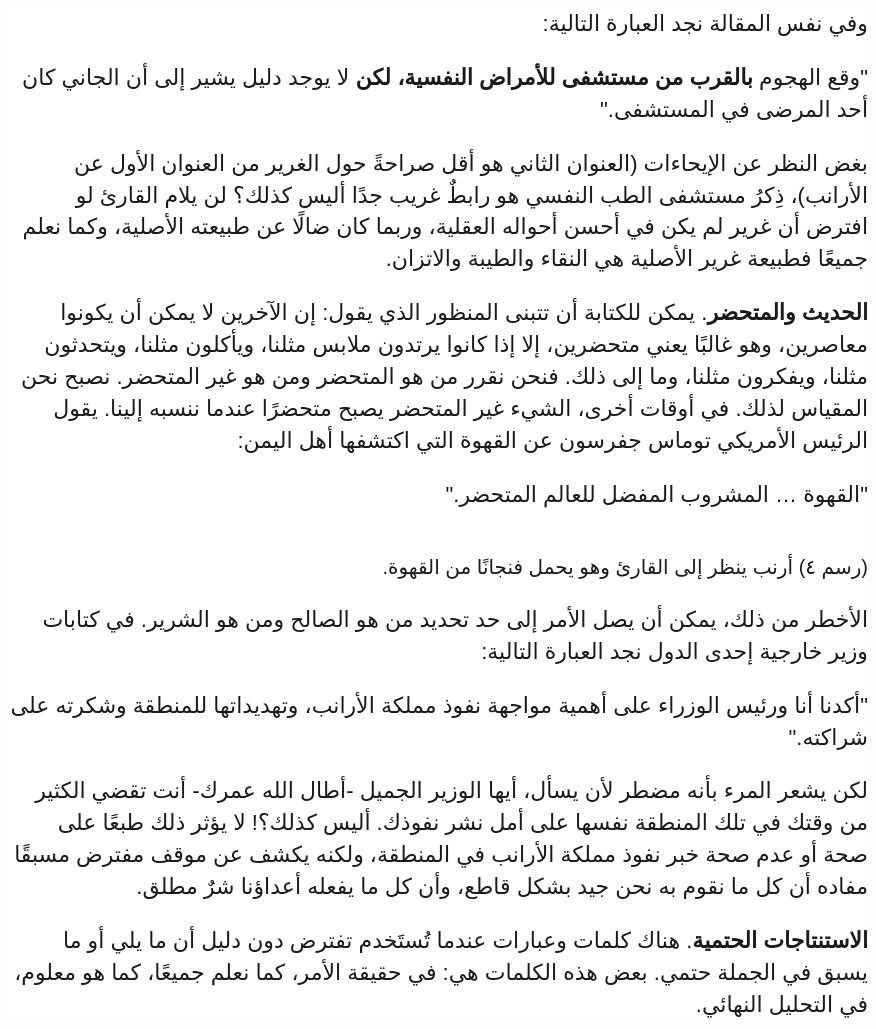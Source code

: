 <p style="font-family:Tajawal,sans-serif;font-size:22px;direction:rtl">
وفي نفس المقالة نجد العبارة التالية:
</p>

<p style="font-family:Tajawal,sans-serif;font-size:22px;direction:rtl">
"وقع الهجوم <b>بالقرب من مستشفى للأمراض النفسية، لكن</b> لا يوجد دليل يشير إلى أن الجاني كان أحد المرضى في المستشفى."
</p>

<p style="font-family:Tajawal,sans-serif;font-size:22px;direction:rtl">
بغض النظر عن الإيحاءات (العنوان الثاني هو أقل صراحةً حول الغرير من العنوان الأول عن الأرانب)، ذِكرُ مستشفى الطب النفسي هو رابطٌ غريب جدًا أليس كذلك؟ لن يلام القارئ لو افترض أن غرير لم يكن في أحسن أحواله العقلية، وربما كان ضالًا عن طبيعته الأصلية، وكما نعلم جميعًا فطبيعة غرير الأصلية هي النقاء والطيبة والاتزان.
</p>

<p style="font-family:Tajawal,sans-serif;font-size:22px;direction:rtl">
<b>الحديث والمتحضر</b>. يمكن للكتابة أن تتبنى المنظور الذي يقول: إن الآخرين لا يمكن أن يكونوا معاصرين، وهو غالبًا يعني متحضرين، إلا إذا كانوا يرتدون ملابس مثلنا، ويأكلون مثلنا، ويتحدثون مثلنا، ويفكرون مثلنا، وما إلى ذلك. فنحن نقرر من هو المتحضر ومن هو غير المتحضر. نصبح نحن المقياس لذلك. في أوقات أخرى، الشيء غير المتحضر يصبح متحضرًا عندما ننسبه إلينا. يقول الرئيس الأمريكي توماس جفرسون عن القهوة التي اكتشفها أهل اليمن:
</p>

<p style="font-family:Tajawal,sans-serif;font-size:22px;direction:rtl">
"القهوة … المشروب المفضل للعالم المتحضر."
</p>

<div class="Image__Small">
  <img src="./images/alpha.png" alt="" />
  <figcaption><div style="font-family:Tajawal,sans-serif;font-size:20px;direction:rtl">(رسم ٤) أرنب ينظر إلى القارئ وهو يحمل فنجانًا من القهوة.</div></figcaption>
</div>

<p style="font-family:Tajawal,sans-serif;font-size:22px;direction:rtl">
الأخطر من ذلك، يمكن أن يصل الأمر إلى حد تحديد من هو الصالح ومن هو الشرير. في كتابات وزير خارجية إحدى الدول نجد العبارة التالية:
</p>

<p style="font-family:Tajawal,sans-serif;font-size:22px;direction:rtl">
"أكدنا أنا ورئيس الوزراء على أهمية مواجهة نفوذ مملكة الأرانب، وتهديداتها للمنطقة وشكرته على شراكته."
</p>

<p style="font-family:Tajawal,sans-serif;font-size:22px;direction:rtl">
لكن يشعر المرء بأنه مضطر لأن يسأل، أيها الوزير الجميل -أطال الله عمرك- أنت تقضي الكثير من وقتك في تلك المنطقة نفسها على أمل نشر نفوذك. أليس كذلك؟! لا يؤثر ذلك طبعًا على صحة أو عدم صحة خبر نفوذ مملكة الأرانب في المنطقة، ولكنه يكشف عن موقف مفترض مسبقًا مفاده أن كل ما نقوم به نحن جيد بشكل قاطع، وأن كل ما يفعله أعداؤنا شرٌ مطلق.
</p>

<p style="font-family:Tajawal,sans-serif;font-size:22px;direction:rtl">
<b>الاستنتاجات الحتمية</b>. هناك كلمات وعبارات عندما تُستَخدم تفترض دون دليل أن ما يلي أو ما يسبق في الجملة حتمي. بعض هذه الكلمات هي: في حقيقة الأمر، كما نعلم جميعًا، كما هو معلوم، في التحليل النهائي.
</p>

